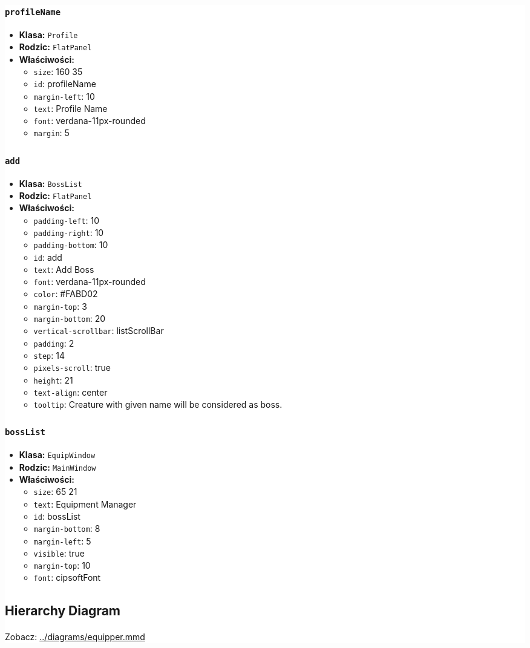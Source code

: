 ### `profileName`

- **Klasa:** `Profile`
- **Rodzic:** `FlatPanel`
- **Właściwości:**
  - `size`: 160 35
  - `id`: profileName
  - `margin-left`: 10
  - `text`: Profile Name
  - `font`: verdana-11px-rounded
  - `margin`: 5

### `add`

- **Klasa:** `BossList`
- **Rodzic:** `FlatPanel`
- **Właściwości:**
  - `padding-left`: 10
  - `padding-right`: 10
  - `padding-bottom`: 10
  - `id`: add
  - `text`: Add Boss
  - `font`: verdana-11px-rounded
  - `color`: #FABD02
  - `margin-top`: 3
  - `margin-bottom`: 20
  - `vertical-scrollbar`: listScrollBar
  - `padding`: 2
  - `step`: 14
  - `pixels-scroll`: true
  - `height`: 21
  - `text-align`: center
  - `tooltip`: Creature with given name will be considered as boss.

### `bossList`

- **Klasa:** `EquipWindow`
- **Rodzic:** `MainWindow`
- **Właściwości:**
  - `size`: 65 21
  - `text`: Equipment Manager
  - `id`: bossList
  - `margin-bottom`: 8
  - `margin-left`: 5
  - `visible`: true
  - `margin-top`: 10
  - `font`: cipsoftFont

## Hierarchy Diagram

Zobacz: [../diagrams/equipper.mmd](../diagrams/equipper.mmd)
